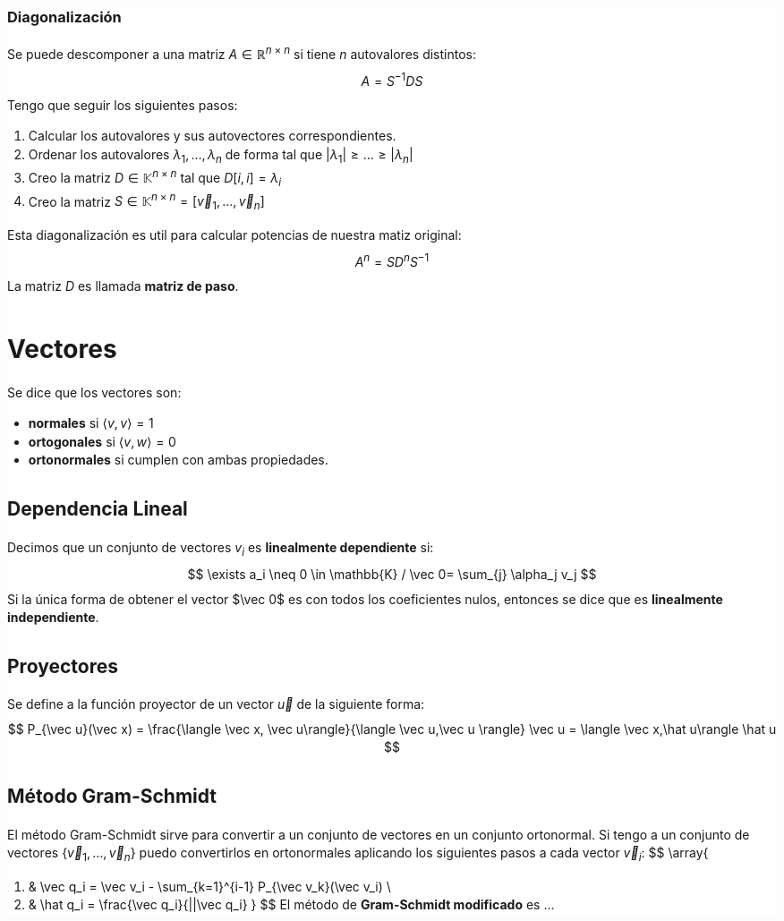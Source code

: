 ### Diagonalización
Se puede descomponer a una matriz $A\in \mathbb{R}^{n\times n}$ si tiene $n$ autovalores distintos:
$$
A = S^{-1}DS
$$
Tengo que seguir los siguientes pasos:
1. Calcular los autovalores y sus autovectores correspondientes.
2. Ordenar los autovalores $\lambda_1,\dots,\lambda_n$ de forma tal que $|\lambda_1| \ge \dots \ge |\lambda_n|$ 
3. Creo la matriz $D \in \mathbb{K}^{n\times n}$ tal que $D[i,i] = \lambda_i$
4. Creo la matriz $S \in \mathbb{K}^{n\times n} = [\vec v_1,\dots, \vec v_n]$ 

Esta diagonalización es util para calcular potencias de nuestra matiz original:
$$
A^n = S D^n S^{-1}
$$
La matriz $D$ es llamada **matriz de paso**.

# Vectores
Se dice que los vectores son:
- **normales** si $\langle v,v\rangle = 1$  
- **ortogonales** si $\langle v,w\rangle = 0$
- **ortonormales** si cumplen con ambas propiedades.

## Dependencia Lineal
Decimos que un conjunto de vectores $v_i$ es **linealmente dependiente** si:
$$
\exists a_i \neq 0 \in \mathbb{K} / \vec 0= \sum_{j} \alpha_j v_j
$$
Si la única forma de obtener el vector $\vec 0$ es con todos los coeficientes nulos, entonces se dice que es **linealmente independiente**.
## Proyectores
Se define a la función proyector de un vector $\vec u$ de la siguiente forma:
$$
P_{\vec u}(\vec x) = \frac{\langle \vec x, \vec u\rangle}{\langle \vec u,\vec u \rangle} \vec u = \langle \vec x,\hat u\rangle \hat u
$$
## Método Gram-Schmidt
El método Gram-Schmidt sirve para convertir a un conjunto de vectores en un conjunto ortonormal. 
Si tengo a un conjunto de vectores $\{\vec v_1,\dots,\vec v_n\}$ puedo convertirlos en ortonormales aplicando los siguientes pasos a cada vector $\vec v_i:$
$$
\array{
1. & \vec q_i = \vec v_i - \sum_{k=1}^{i-1} P_{\vec v_k}(\vec v_i) \\
2. & \hat q_i = \frac{\vec q_i}{||\vec q_i}
}
$$
El método de **Gram-Schmidt modificado** es ...
